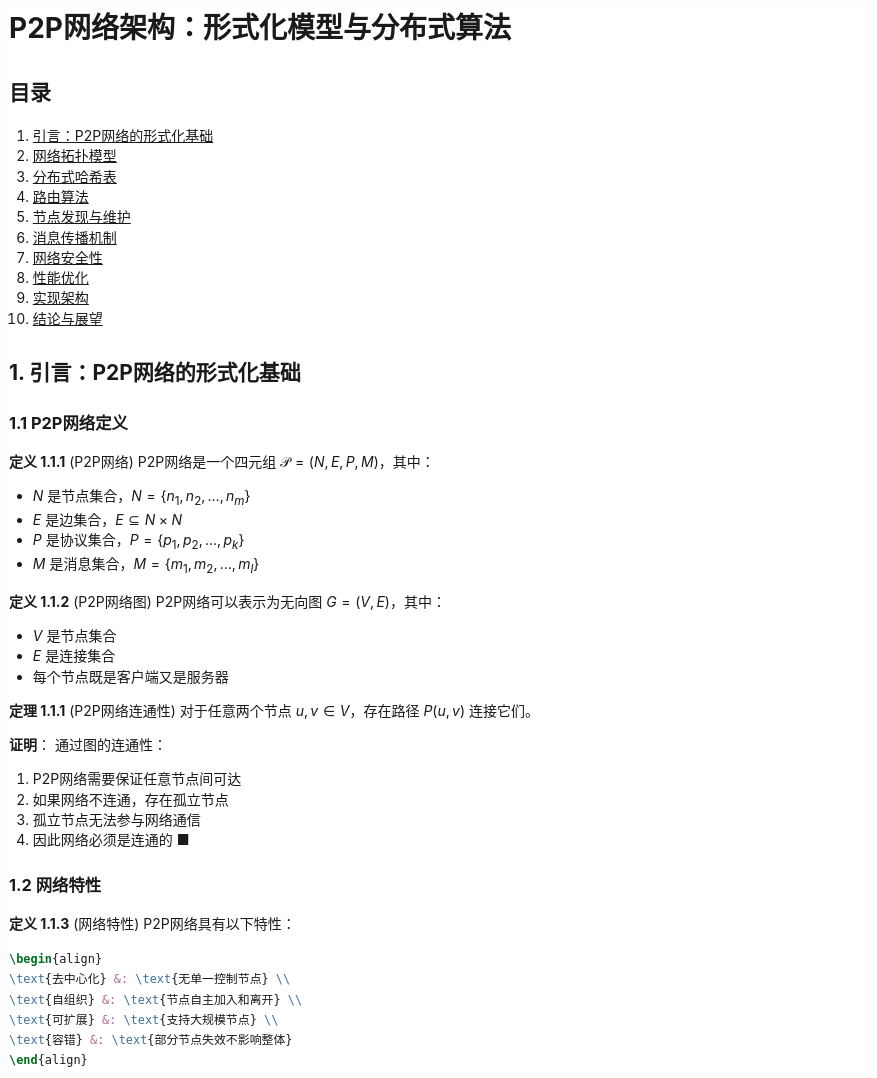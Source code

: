 # P2P网络架构：形式化模型与分布式算法

## 目录

1. [引言：P2P网络的形式化基础](#1-引言p2p网络的形式化基础)
2. [网络拓扑模型](#2-网络拓扑模型)
3. [分布式哈希表](#3-分布式哈希表)
4. [路由算法](#4-路由算法)
5. [节点发现与维护](#5-节点发现与维护)
6. [消息传播机制](#6-消息传播机制)
7. [网络安全性](#7-网络安全性)
8. [性能优化](#8-性能优化)
9. [实现架构](#9-实现架构)
10. [结论与展望](#10-结论与展望)

## 1. 引言：P2P网络的形式化基础

### 1.1 P2P网络定义

**定义 1.1.1** (P2P网络) P2P网络是一个四元组 $\mathcal{P} = (N, E, P, M)$，其中：

- $N$ 是节点集合，$N = \{n_1, n_2, \ldots, n_m\}$
- $E$ 是边集合，$E \subseteq N \times N$
- $P$ 是协议集合，$P = \{p_1, p_2, \ldots, p_k\}$
- $M$ 是消息集合，$M = \{m_1, m_2, \ldots, m_l\}$

**定义 1.1.2** (P2P网络图) P2P网络可以表示为无向图 $G = (V, E)$，其中：

- $V$ 是节点集合
- $E$ 是连接集合
- 每个节点既是客户端又是服务器

**定理 1.1.1** (P2P网络连通性) 对于任意两个节点 $u, v \in V$，存在路径 $P(u, v)$ 连接它们。

**证明**：
通过图的连通性：

1. P2P网络需要保证任意节点间可达
2. 如果网络不连通，存在孤立节点
3. 孤立节点无法参与网络通信
4. 因此网络必须是连通的 ■

### 1.2 网络特性

**定义 1.1.3** (网络特性) P2P网络具有以下特性：

```latex
\begin{align}
\text{去中心化} &: \text{无单一控制节点} \\
\text{自组织} &: \text{节点自主加入和离开} \\
\text{可扩展} &: \text{支持大规模节点} \\
\text{容错} &: \text{部分节点失效不影响整体}
\end{align}
```
